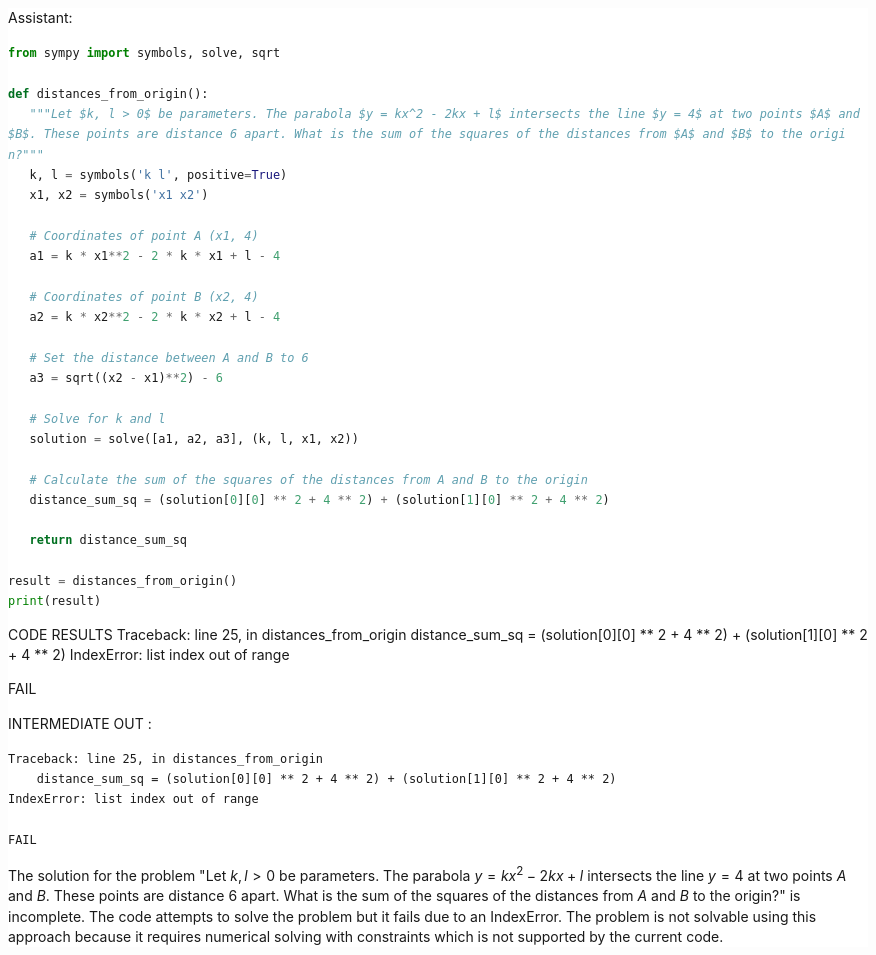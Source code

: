 Assistant:

 ```python
from sympy import symbols, solve, sqrt

def distances_from_origin():
    """Let $k, l > 0$ be parameters. The parabola $y = kx^2 - 2kx + l$ intersects the line $y = 4$ at two points $A$ and $B$. These points are distance 6 apart. What is the sum of the squares of the distances from $A$ and $B$ to the origin?"""
    k, l = symbols('k l', positive=True)
    x1, x2 = symbols('x1 x2')

    # Coordinates of point A (x1, 4)
    a1 = k * x1**2 - 2 * k * x1 + l - 4

    # Coordinates of point B (x2, 4)
    a2 = k * x2**2 - 2 * k * x2 + l - 4

    # Set the distance between A and B to 6
    a3 = sqrt((x2 - x1)**2) - 6

    # Solve for k and l
    solution = solve([a1, a2, a3], (k, l, x1, x2))

    # Calculate the sum of the squares of the distances from A and B to the origin
    distance_sum_sq = (solution[0][0] ** 2 + 4 ** 2) + (solution[1][0] ** 2 + 4 ** 2)

    return distance_sum_sq

result = distances_from_origin()
print(result)
```

CODE RESULTS Traceback: line 25, in distances_from_origin
    distance_sum_sq = (solution[0][0] ** 2 + 4 ** 2) + (solution[1][0] ** 2 + 4 ** 2)
IndexError: list index out of range

FAIL


INTERMEDIATE OUT :
```output
Traceback: line 25, in distances_from_origin
    distance_sum_sq = (solution[0][0] ** 2 + 4 ** 2) + (solution[1][0] ** 2 + 4 ** 2)
IndexError: list index out of range

FAIL

```

The solution for the problem "Let $k, l > 0$ be parameters. The parabola $y = kx^2 - 2kx + l$ intersects the line $y = 4$ at two points $A$ and $B$. These points are distance 6 apart. What is the sum of the squares of the distances from $A$ and $B$ to the origin?" is incomplete. The code attempts to solve the problem but it fails due to an IndexError. The problem is not solvable using this approach because it requires numerical solving with constraints which is not supported by the current code. 
